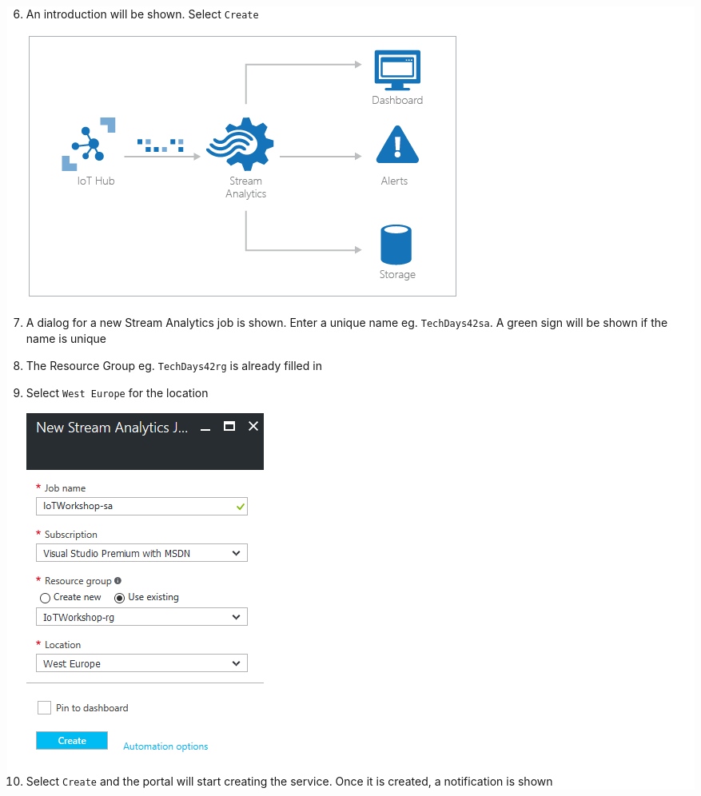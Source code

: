 6. An introduction will be shown. Select `Create`

    ![alt tag](img/azure-stream-analytics-intro.png)

7. A dialog for a new Stream Analytics job is shown. Enter a unique name eg. `TechDays42sa`. A green sign will be shown if the name is unique
8. The Resource Group eg. `TechDays42rg` is already filled in
9. Select `West Europe` for the location

    ![alt tag](img/azure-create-stream-analytics.png)

10. Select `Create` and the portal will start creating the service. Once it is created, a notification is shown
